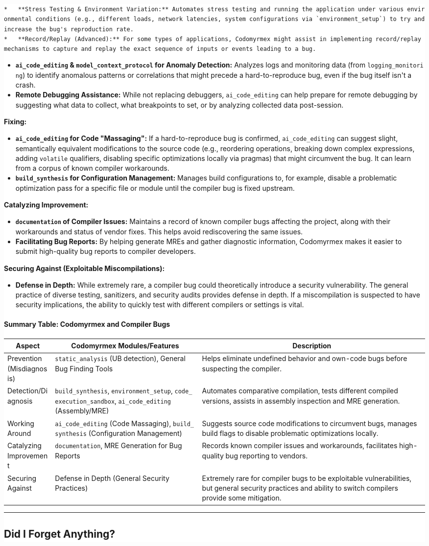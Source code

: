     *   **Stress Testing & Environment Variation:** Automates stress testing and running the application under various environmental conditions (e.g., different loads, network latencies, system configurations via `environment_setup`) to try and increase the bug's reproduction rate.
    *   **Record/Replay (Advanced):** For some types of applications, Codomyrmex might assist in implementing record/replay mechanisms to capture and replay the exact sequence of inputs or events leading to a bug.
*   **`ai_code_editing` & `model_context_protocol` for Anomaly Detection:** Analyzes logs and monitoring data (from `logging_monitoring`) to identify anomalous patterns or correlations that might precede a hard-to-reproduce bug, even if the bug itself isn't a crash.
*   **Remote Debugging Assistance:** While not replacing debuggers, `ai_code_editing` can help prepare for remote debugging by suggesting what data to collect, what breakpoints to set, or by analyzing collected data post-session.

**Fixing:**
*   **`ai_code_editing` for Code "Massaging":** If a hard-to-reproduce bug is confirmed, `ai_code_editing` can suggest slight, semantically equivalent modifications to the source code (e.g., reordering operations, breaking down complex expressions, adding `volatile` qualifiers, disabling specific optimizations locally via pragmas) that might circumvent the bug. It can learn from a corpus of known compiler workarounds.
*   **`build_synthesis` for Configuration Management:** Manages build configurations to, for example, disable a problematic optimization pass for a specific file or module until the compiler bug is fixed upstream.

**Catalyzing Improvement:**
*   **`documentation` of Compiler Issues:** Maintains a record of known compiler bugs affecting the project, along with their workarounds and status of vendor fixes. This helps avoid rediscovering the same issues.
*   **Facilitating Bug Reports:** By helping generate MREs and gather diagnostic information, Codomyrmex makes it easier to submit high-quality bug reports to compiler developers.

**Securing Against (Exploitable Miscompilations):**
*   **Defense in Depth:** While extremely rare, a compiler bug could theoretically introduce a security vulnerability. The general practice of diverse testing, sanitizers, and security audits provides defense in depth. If a miscompilation is suspected to have security implications, the ability to quickly test with different compilers or settings is vital.

#### Summary Table: Codomyrmex and Compiler Bugs

| Aspect                 | Codomyrmex Modules/Features                                                                                              | Description                                                                                                                                                                       |
|------------------------|-----------------------------------------------------------------------------------------------------------------------------|-----------------------------------------------------------------------------------------------------------------------------------------------------------------------------------|
| Prevention (Misdiagnosis)| `static_analysis` (UB detection), General Bug Finding Tools                                                            | Helps eliminate undefined behavior and own-code bugs before suspecting the compiler.                                                                                                |
| Detection/Diagnosis    | `build_synthesis`, `environment_setup`, `code_execution_sandbox`, `ai_code_editing` (Assembly/MRE)                         | Automates comparative compilation, tests different compiled versions, assists in assembly inspection and MRE generation.                                                        |
| Working Around         | `ai_code_editing` (Code Massaging), `build_synthesis` (Configuration Management)                                         | Suggests source code modifications to circumvent bugs, manages build flags to disable problematic optimizations locally.                                                              |
| Catalyzing Improvement | `documentation`, MRE Generation for Bug Reports                                                                          | Records known compiler issues and workarounds, facilitates high-quality bug reporting to vendors.                                                                                 |
| Securing Against       | Defense in Depth (General Security Practices)                                                                            | Extremely rare for compiler bugs to be exploitable vulnerabilities, but general security practices and ability to switch compilers provide some mitigation.                         |

---

## Did I Forget Anything?
